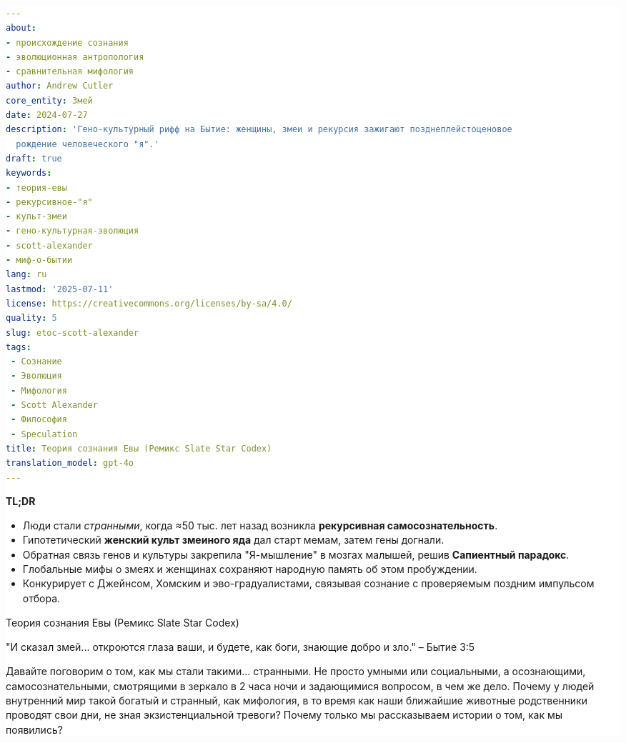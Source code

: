 ```yaml
---
about:
- происхождение сознания
- эволюционная антропология
- сравнительная мифология
author: Andrew Cutler
core_entity: Змей
date: 2024-07-27
description: 'Гено-культурный рифф на Бытие: женщины, змеи и рекурсия зажигают позднеплейстоценовое
  рождение человеческого "я".'
draft: true
keywords:
- теория-евы
- рекурсивное-"я"
- культ-змеи
- гено-культурная-эволюция
- scott-alexander
- миф-о-бытии
lang: ru
lastmod: '2025-07-11'
license: https://creativecommons.org/licenses/by-sa/4.0/
quality: 5
slug: etoc-scott-alexander
tags:
 - Сознание
 - Эволюция
 - Мифология
 - Scott Alexander
 - Философия
 - Speculation
title: Теория сознания Евы (Ремикс Slate Star Codex)
translation_model: gpt-4o
---
```


**TL;DR**

- Люди стали *странными*, когда ≈50 тыс. лет назад возникла **рекурсивная самосознательность**.
- Гипотетический **женский культ змеиного яда** дал старт мемам, затем гены догнали.
- Обратная связь генов и культуры закрепила "Я-мышление" в мозгах малышей, решив **Сапиентный парадокс**.
- Глобальные мифы о змеях и женщинах сохраняют народную память об этом пробуждении.
- Конкурирует с Джейнсом, Хомским и эво-градуалистами, связывая сознание с проверяемым поздним импульсом отбора.

Теория сознания Евы (Ремикс Slate Star Codex)

"И сказал змей... откроются глаза ваши, и будете, как боги, знающие добро и зло." – Бытие 3:5

Давайте поговорим о том, как мы стали такими... странными. Не просто умными или социальными, а осознающими, самосознательными, смотрящими в зеркало в 2 часа ночи и задающимися вопросом, в чем же дело. Почему у людей внутренний мир такой богатый и странный, как мифология, в то время как наши ближайшие животные родственники проводят свои дни, не зная экзистенциальной тревоги? Почему только мы рассказываем истории о том, как мы появились?
